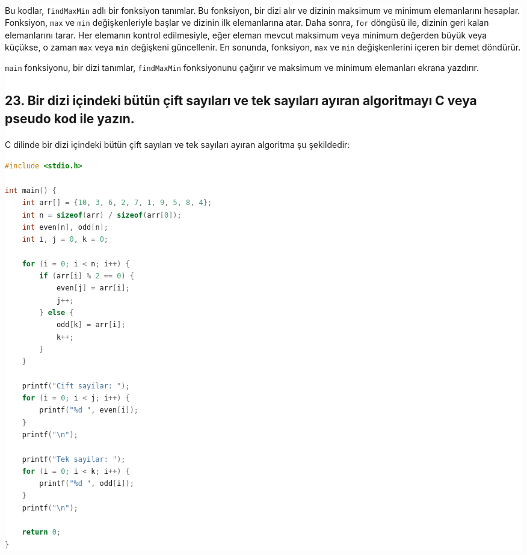 ```c
```

Bu kodlar, `findMaxMin` adlı bir fonksiyon tanımlar. Bu fonksiyon, bir dizi alır ve dizinin maksimum ve minimum elemanlarını hesaplar. Fonksiyon, `max` ve `min` değişkenleriyle başlar ve dizinin ilk elemanlarına atar. Daha sonra, `for` döngüsü ile, dizinin geri kalan elemanlarını tarar. Her elemanın kontrol edilmesiyle, eğer eleman mevcut maksimum veya minimum değerden büyük veya küçükse, o zaman `max` veya `min` değişkeni güncellenir. En sonunda, fonksiyon, `max` ve `min` değişkenlerini içeren bir demet döndürür.

`main` fonksiyonu, bir dizi tanımlar, `findMaxMin` fonksiyonunu çağırır ve maksimum ve minimum elemanları ekrana yazdırır.

## 23. Bir dizi içindeki bütün çift sayıları ve tek sayıları ayıran algoritmayı C veya pseudo kod ile yazın.

C dilinde bir dizi içindeki bütün çift sayıları ve tek sayıları ayıran algoritma şu şekildedir:

```c
#include <stdio.h>

int main() {
    int arr[] = {10, 3, 6, 2, 7, 1, 9, 5, 8, 4};
    int n = sizeof(arr) / sizeof(arr[0]);
    int even[n], odd[n];
    int i, j = 0, k = 0;

    for (i = 0; i < n; i++) {
        if (arr[i] % 2 == 0) {
            even[j] = arr[i];
            j++;
        } else {
            odd[k] = arr[i];
            k++;
        }
    }

    printf("Cift sayilar: ");
    for (i = 0; i < j; i++) {
        printf("%d ", even[i]);
    }
    printf("\n");

    printf("Tek sayilar: ");
    for (i = 0; i < k; i++) {
        printf("%d ", odd[i]);
    }
    printf("\n");

    return 0;
}

```
